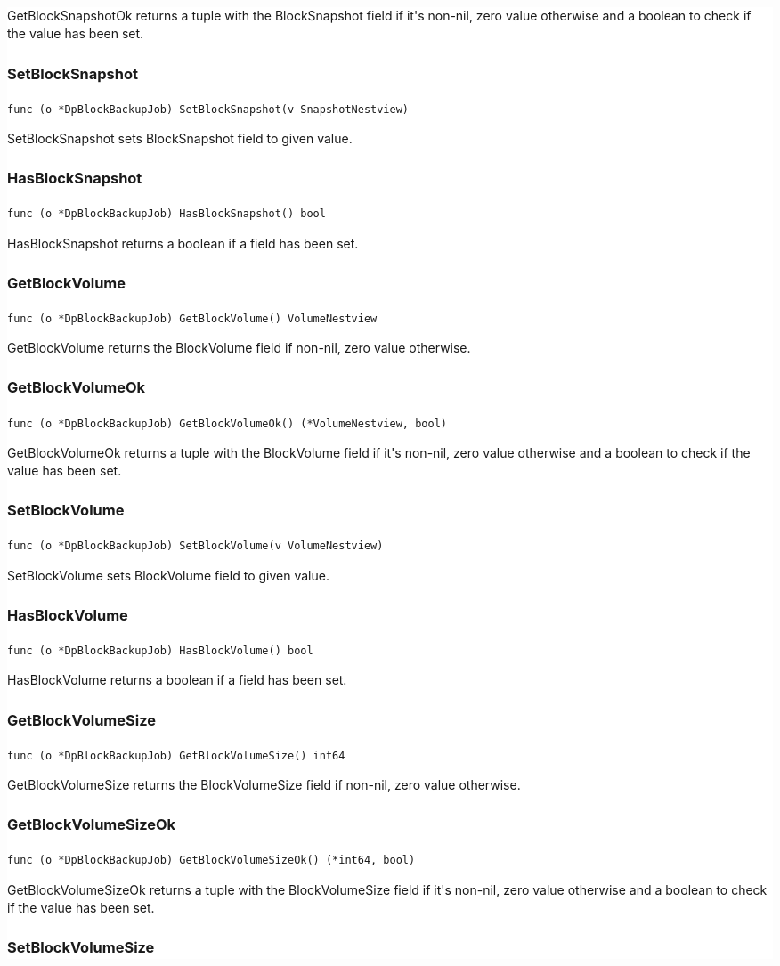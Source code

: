 GetBlockSnapshotOk returns a tuple with the BlockSnapshot field if it's non-nil, zero value otherwise
and a boolean to check if the value has been set.

### SetBlockSnapshot

`func (o *DpBlockBackupJob) SetBlockSnapshot(v SnapshotNestview)`

SetBlockSnapshot sets BlockSnapshot field to given value.

### HasBlockSnapshot

`func (o *DpBlockBackupJob) HasBlockSnapshot() bool`

HasBlockSnapshot returns a boolean if a field has been set.

### GetBlockVolume

`func (o *DpBlockBackupJob) GetBlockVolume() VolumeNestview`

GetBlockVolume returns the BlockVolume field if non-nil, zero value otherwise.

### GetBlockVolumeOk

`func (o *DpBlockBackupJob) GetBlockVolumeOk() (*VolumeNestview, bool)`

GetBlockVolumeOk returns a tuple with the BlockVolume field if it's non-nil, zero value otherwise
and a boolean to check if the value has been set.

### SetBlockVolume

`func (o *DpBlockBackupJob) SetBlockVolume(v VolumeNestview)`

SetBlockVolume sets BlockVolume field to given value.

### HasBlockVolume

`func (o *DpBlockBackupJob) HasBlockVolume() bool`

HasBlockVolume returns a boolean if a field has been set.

### GetBlockVolumeSize

`func (o *DpBlockBackupJob) GetBlockVolumeSize() int64`

GetBlockVolumeSize returns the BlockVolumeSize field if non-nil, zero value otherwise.

### GetBlockVolumeSizeOk

`func (o *DpBlockBackupJob) GetBlockVolumeSizeOk() (*int64, bool)`

GetBlockVolumeSizeOk returns a tuple with the BlockVolumeSize field if it's non-nil, zero value otherwise
and a boolean to check if the value has been set.

### SetBlockVolumeSize
